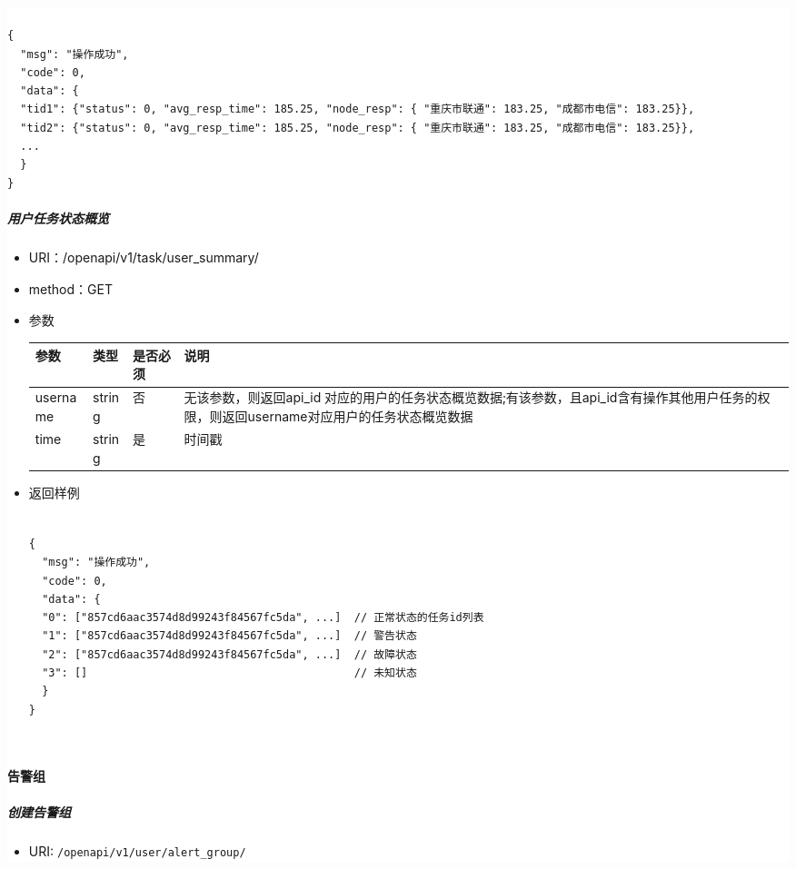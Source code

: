   ```

  {
    "msg": "操作成功",
    "code": 0,
    "data": {
  	"tid1": {"status": 0, "avg_resp_time": 185.25, "node_resp": { "重庆市联通": 183.25, "成都市电信": 183.25}},
  	"tid2": {"status": 0, "avg_resp_time": 185.25, "node_resp": { "重庆市联通": 183.25, "成都市电信": 183.25}},
  	...
    }
  }
  ```






##### 用户任务状态概览

- URI：/openapi/v1/task/user_summary/

- method：GET

- 参数 

  | 参数       | 类型     | 是否必须 | 说明                                       |
  | -------- | ------ | ---- | ---------------------------------------- |
  | username | string | 否    | 无该参数，则返回api_id 对应的用户的任务状态概览数据;有该参数，且api_id含有操作其他用户任务的权限，则返回username对应用户的任务状态概览数据 |
  | time     | string | 是    | 时间戳                                      |

- 返回样例

  ```

  {
    "msg": "操作成功",
    "code": 0,
    "data": {
  	"0": ["857cd6aac3574d8d99243f84567fc5da", ...]  // 正常状态的任务id列表
  	"1": ["857cd6aac3574d8d99243f84567fc5da", ...]  // 警告状态
  	"2": ["857cd6aac3574d8d99243f84567fc5da", ...]  // 故障状态
  	"3": []              							// 未知状态
    }
  }
  ```

  ​


#### 告警组

##### 创建告警组

- URI: `/openapi/v1/user/alert_group/`
